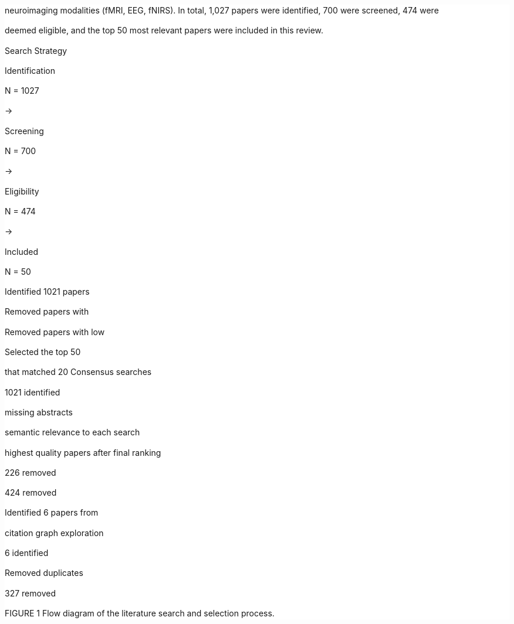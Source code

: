 neuroimaging modalities (fMRI, EEG, fNIRS). In total, 1,027 papers were identified, 700 were screened, 474 were

deemed eligible, and the top 50 most relevant papers were included in this review.

Search Strategy

Identification

N = 1027

→

Screening

N = 700

→

Eligibility

N = 474

→

Included

N = 50

Identified 1021 papers

Removed papers with

Removed papers with low

Selected the top 50

that matched 20
Consensus searches

1021 identified

missing abstracts

semantic relevance to
each search

highest quality papers
after final ranking

226 removed

424 removed

Identified 6 papers from

citation graph exploration

6 identified

Removed duplicates

327 removed

FIGURE 1  Flow diagram of the literature search and selection process.
